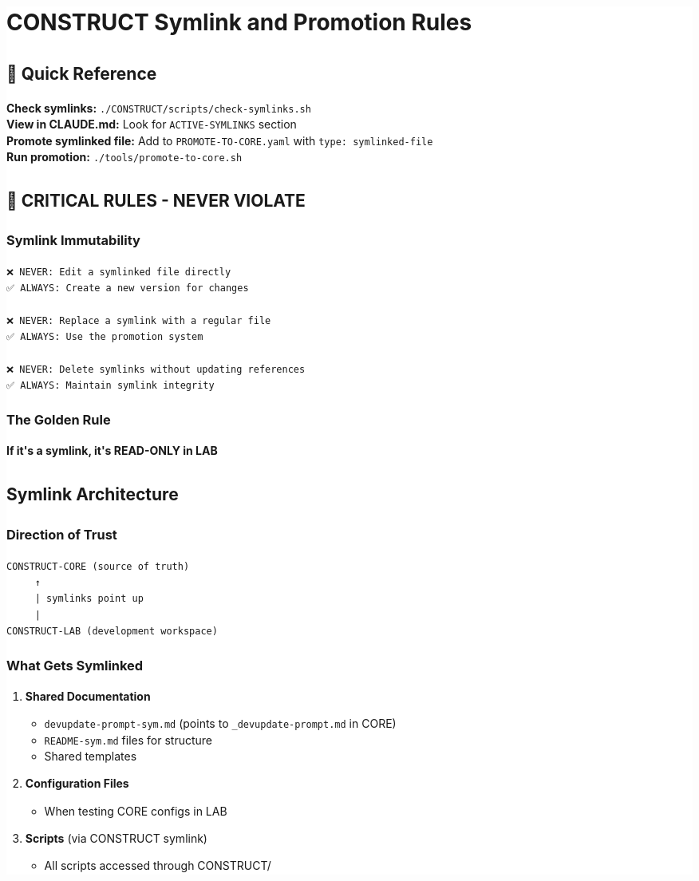 # CONSTRUCT Symlink and Promotion Rules

## 🚀 Quick Reference

**Check symlinks:** `./CONSTRUCT/scripts/check-symlinks.sh`  
**View in CLAUDE.md:** Look for `ACTIVE-SYMLINKS` section  
**Promote symlinked file:** Add to `PROMOTE-TO-CORE.yaml` with `type: symlinked-file`  
**Run promotion:** `./tools/promote-to-core.sh`  

## 🚨 CRITICAL RULES - NEVER VIOLATE

### Symlink Immutability
```bash
❌ NEVER: Edit a symlinked file directly
✅ ALWAYS: Create a new version for changes

❌ NEVER: Replace a symlink with a regular file
✅ ALWAYS: Use the promotion system

❌ NEVER: Delete symlinks without updating references
✅ ALWAYS: Maintain symlink integrity
```

### The Golden Rule
**If it's a symlink, it's READ-ONLY in LAB**

## Symlink Architecture

### Direction of Trust
```
CONSTRUCT-CORE (source of truth)
     ↑
     | symlinks point up
     |
CONSTRUCT-LAB (development workspace)
```

### What Gets Symlinked
1. **Shared Documentation**
   - `devupdate-prompt-sym.md` (points to `_devupdate-prompt.md` in CORE)
   - `README-sym.md` files for structure
   - Shared templates

2. **Configuration Files**
   - When testing CORE configs in LAB

3. **Scripts** (via CONSTRUCT symlink)
   - All scripts accessed through CONSTRUCT/
